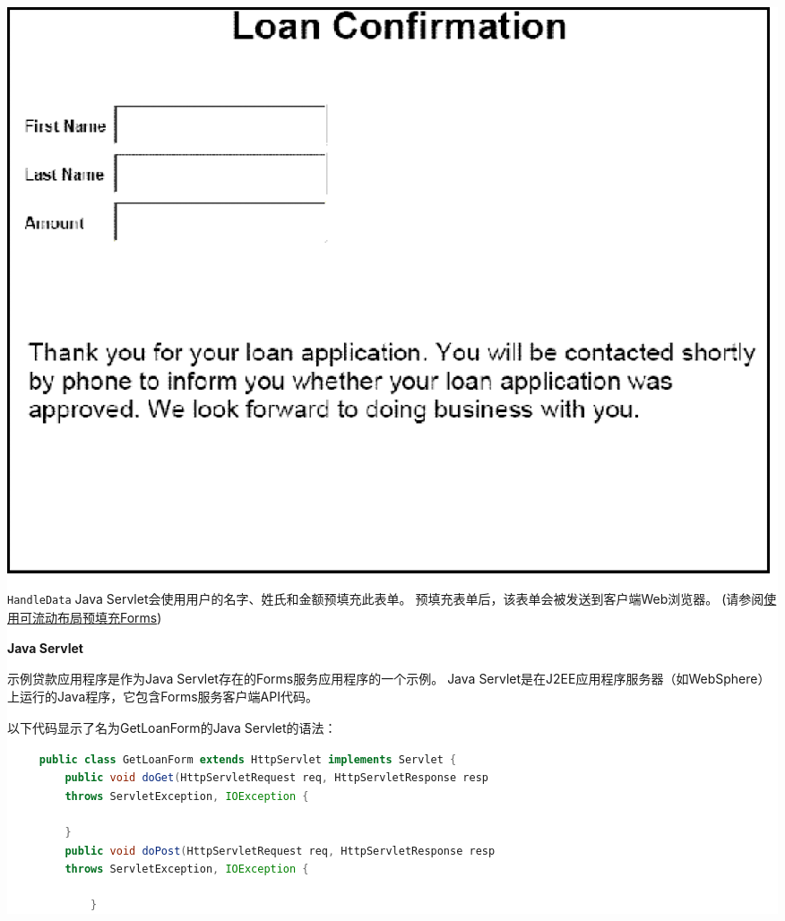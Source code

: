 ![ri_ri_confirm](assets/ri_ri_confirm.png)

`HandleData` Java Servlet会使用用户的名字、姓氏和金额预填充此表单。 预填充表单后，该表单会被发送到客户端Web浏览器。 (请参阅[使用可流动布局预填充Forms](/help/forms/developing/prepopulating-forms-flowable-layouts.md))

**Java Servlet**

示例贷款应用程序是作为Java Servlet存在的Forms服务应用程序的一个示例。 Java Servlet是在J2EE应用程序服务器（如WebSphere）上运行的Java程序，它包含Forms服务客户端API代码。

以下代码显示了名为GetLoanForm的Java Servlet的语法：

```java
     public class GetLoanForm extends HttpServlet implements Servlet {
         public void doGet(HttpServletRequest req, HttpServletResponse resp
         throws ServletException, IOException {

         }
         public void doPost(HttpServletRequest req, HttpServletResponse resp
         throws ServletException, IOException {

             }
```
